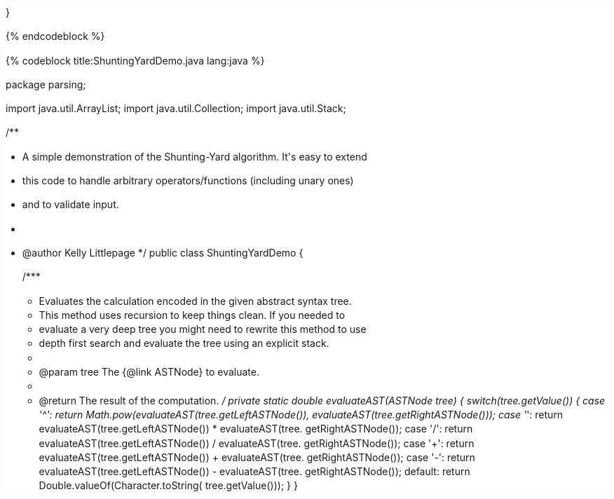 
}


{% endcodeblock %}


{% codeblock title:ShuntingYardDemo.java lang:java %}

package parsing;

import java.util.ArrayList;
import java.util.Collection;
import java.util.Stack;

/**
 * A simple demonstration of the Shunting-Yard algorithm. It's easy to extend
 * this code to handle arbitrary operators/functions (including unary ones)
 * and to validate input.
 *
 * @author Kelly Littlepage
 */
public class ShuntingYardDemo {

    /***
     * Evaluates the calculation encoded in the given abstract syntax tree.
     * This method uses recursion to keep things clean. If you needed to
     * evaluate a very deep tree you might need to rewrite this method to use
     * depth first search and evaluate the tree using an explicit stack.
     *
     * @param tree The {@link ASTNode} to evaluate.
     *
     * @return The result of the computation.
     */
    private static double evaluateAST(ASTNode tree) {
        switch(tree.getValue()) {
            case '^':
                return Math.pow(evaluateAST(tree.getLeftASTNode()),
                        evaluateAST(tree.getRightASTNode()));
            case '*':
                return evaluateAST(tree.getLeftASTNode()) * evaluateAST(tree.
                        getRightASTNode());
            case '/':
                return evaluateAST(tree.getLeftASTNode()) / evaluateAST(tree.
                        getRightASTNode());
            case '+':
                return evaluateAST(tree.getLeftASTNode()) + evaluateAST(tree.
                        getRightASTNode());
            case '-':
                return evaluateAST(tree.getLeftASTNode()) - evaluateAST(tree.
                        getRightASTNode());
            default:
                return Double.valueOf(Character.toString(
                        tree.getValue()));
        }
    }
